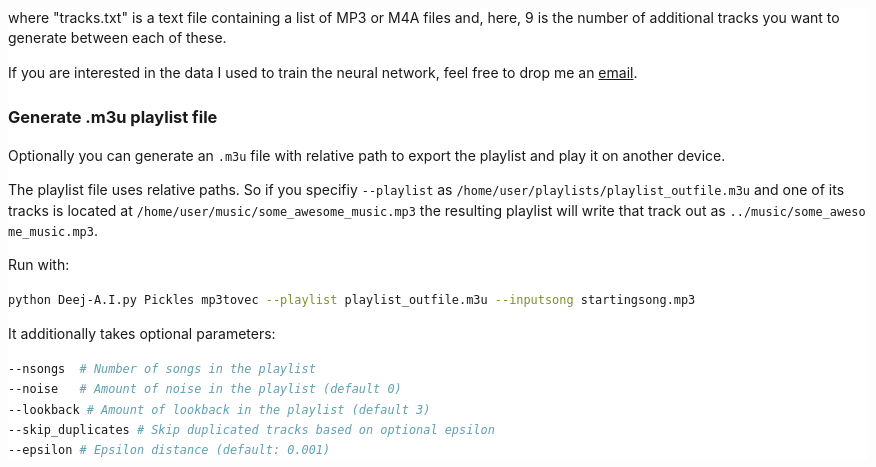 where "tracks.txt" is a text file containing a list of MP3 or M4A files and, here, 9 is the number of additional tracks you want to generate between each of these.

If you are interested in the data I used to train the neural network, feel free to drop me an [email](mailto:teticio@gmail.com).


### Generate .m3u playlist file

Optionally you can generate an ```.m3u``` file with relative path to export the playlist and play it on another device.

The playlist file uses relative paths. So if you specifiy `--playlist` as `/home/user/playlists/playlist_outfile.m3u` and one of its tracks is located at `/home/user/music/some_awesome_music.mp3` the resulting playlist will write that track out as `../music/some_awesome_music.mp3`.

Run with:

```bash
python Deej-A.I.py Pickles mp3tovec --playlist playlist_outfile.m3u --inputsong startingsong.mp3
```

It additionally takes optional parameters:

```bash
--nsongs  # Number of songs in the playlist
--noise   # Amount of noise in the playlist (default 0)
--lookback # Amount of lookback in the playlist (default 3)
--skip_duplicates # Skip duplicated tracks based on optional epsilon
--epsilon # Epsilon distance (default: 0.001)
```
